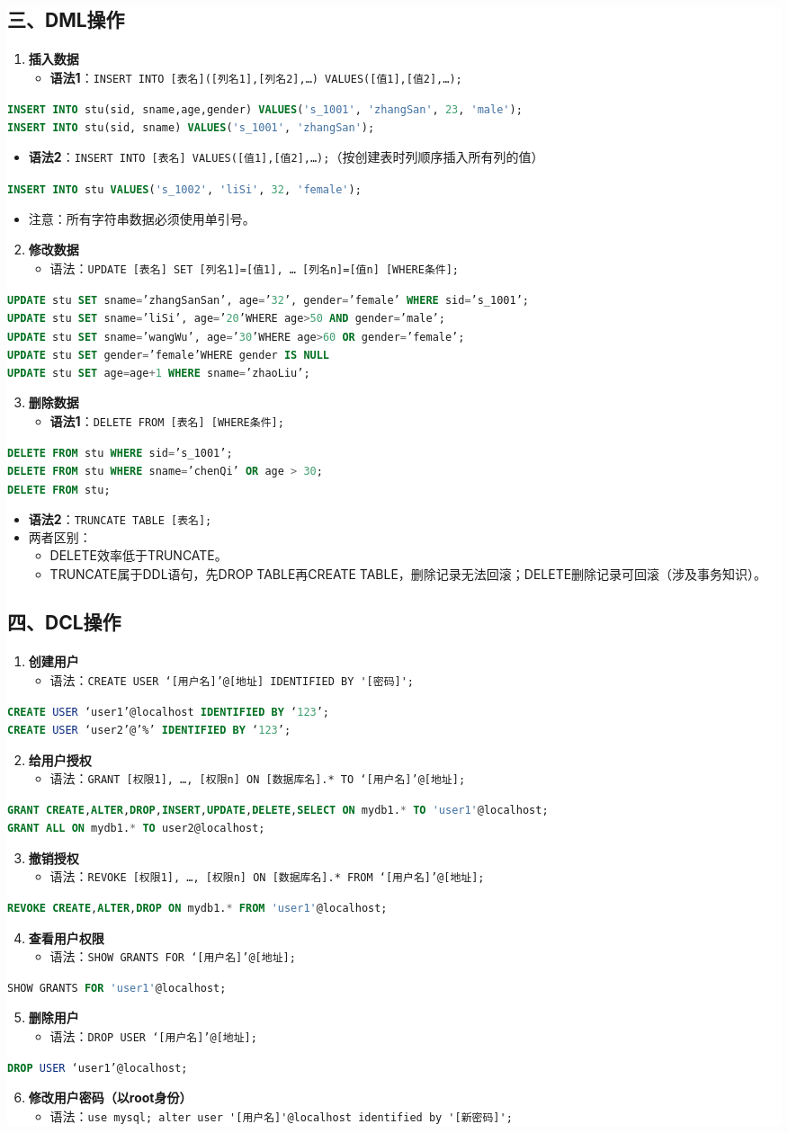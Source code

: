 ## 三、DML操作
1. **插入数据**
   - **语法1**：`INSERT INTO [表名]([列名1],[列名2],…) VALUES([值1],[值2],…);`
```sql
INSERT INTO stu(sid, sname,age,gender) VALUES('s_1001', 'zhangSan', 23, 'male');
INSERT INTO stu(sid, sname) VALUES('s_1001', 'zhangSan');
```
   - **语法2**：`INSERT INTO [表名] VALUES([值1],[值2],…);`（按创建表时列顺序插入所有列的值）
```sql
INSERT INTO stu VALUES('s_1002', 'liSi', 32, 'female');
```
   - 注意：所有字符串数据必须使用单引号。
2. **修改数据**
   - 语法：`UPDATE [表名] SET [列名1]=[值1], … [列名n]=[值n] [WHERE条件];`
```sql
UPDATE stu SET sname=’zhangSanSan’, age=’32’, gender=’female’ WHERE sid=’s_1001’;
UPDATE stu SET sname=’liSi’, age=’20’WHERE age>50 AND gender=’male’;
UPDATE stu SET sname=’wangWu’, age=’30’WHERE age>60 OR gender=’female’;
UPDATE stu SET gender=’female’WHERE gender IS NULL
UPDATE stu SET age=age+1 WHERE sname=’zhaoLiu’;
```
3. **删除数据**
   - **语法1**：`DELETE FROM [表名] [WHERE条件];`
```sql
DELETE FROM stu WHERE sid=’s_1001’;
DELETE FROM stu WHERE sname=’chenQi’ OR age > 30;
DELETE FROM stu;
```
   - **语法2**：`TRUNCATE TABLE [表名];`
   - 两者区别：
     - DELETE效率低于TRUNCATE。
     - TRUNCATE属于DDL语句，先DROP TABLE再CREATE TABLE，删除记录无法回滚；DELETE删除记录可回滚（涉及事务知识）。

## 四、DCL操作
1. **创建用户**
   - 语法：`CREATE USER ‘[用户名]’@[地址] IDENTIFIED BY '[密码]';`
```sql
CREATE USER ‘user1’@localhost IDENTIFIED BY ‘123’;
CREATE USER ‘user2’@’%’ IDENTIFIED BY ‘123’;
```
2. **给用户授权**
   - 语法：`GRANT [权限1], …, [权限n] ON [数据库名].* TO ‘[用户名]’@[地址];`
```sql
GRANT CREATE,ALTER,DROP,INSERT,UPDATE,DELETE,SELECT ON mydb1.* TO 'user1'@localhost;
GRANT ALL ON mydb1.* TO user2@localhost;
```
3. **撤销授权**
   - 语法：`REVOKE [权限1], …, [权限n] ON [数据库名].* FROM ‘[用户名]’@[地址];`
```sql
REVOKE CREATE,ALTER,DROP ON mydb1.* FROM 'user1'@localhost;
```
4. **查看用户权限**
   - 语法：`SHOW GRANTS FOR ‘[用户名]’@[地址];`
```sql
SHOW GRANTS FOR 'user1'@localhost;
```
5. **删除用户**
   - 语法：`DROP USER ‘[用户名]’@[地址];`
```sql
DROP USER ‘user1’@localhost;
```
6. **修改用户密码（以root身份）**
   - 语法：`use mysql; alter user '[用户名]'@localhost identified by '[新密码]';`
